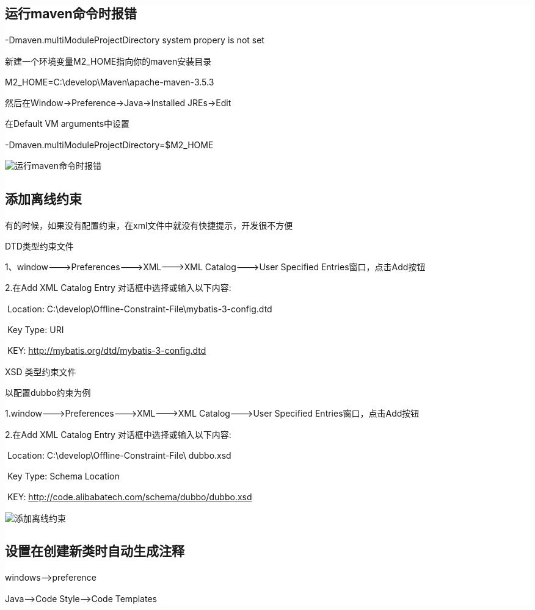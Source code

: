 

## 运行maven命令时报错

-Dmaven.multiModuleProjectDirectory system propery is not set

新建一个环境变量M2_HOME指向你的maven安装目录

M2_HOME=C:\develop\Maven\apache-maven-3.5.3

然后在Window->Preference->Java->Installed JREs->Edit

在Default VM arguments中设置

-Dmaven.multiModuleProjectDirectory=$M2_HOME

![运行maven命令时报错](https://imgconvert.csdnimg.cn/aHR0cHM6Ly9yYXcuZ2l0aHVidXNlcmNvbnRlbnQuY29tL0pvdXJXb24vaW1hZ2UvbWFzdGVyL0VjbGlwc2UlMjZTVFMlRTklODUlOEQlRTclQkQlQUUvJUU4JUJGJTkwJUU4JUExJThDbWF2ZW4lRTUlOTElQkQlRTQlQkIlQTQlRTYlOTclQjYlRTYlOEElQTUlRTklOTQlOTkucG5n?x-oss-process=image/format,png)

 

## 添加离线约束

有的时候，如果没有配置约束，在xml文件中就没有快捷提示，开发很不方便

DTD类型约束文件

1、window--->Preferences--->XML--->XML Catalog--->User Specified Entries窗口，点击Add按钮

2.在Add XML Catalog Entry 对话框中选择或输入以下内容: 

​        Location: C:\develop\Offline-Constraint-File\mybatis-3-config.dtd 

​        Key Type: URI 

​        KEY: http://mybatis.org/dtd/mybatis-3-config.dtd

 

XSD 类型约束文件

以配置dubbo约束为例

1.window--->Preferences--->XML--->XML Catalog--->User Specified Entries窗口，点击Add按钮

2.在Add XML Catalog Entry 对话框中选择或输入以下内容: 

​        Location: C:\develop\Offline-Constraint-File\ dubbo.xsd

​        Key Type: Schema Location 

​        KEY: http://code.alibabatech.com/schema/dubbo/dubbo.xsd

 

![添加离线约束](https://img-blog.csdnimg.cn/20190919161129829.png)

 

## 设置在创建新类时自动生成注释

windows-->preference 

Java-->Code Style-->Code Templates 
